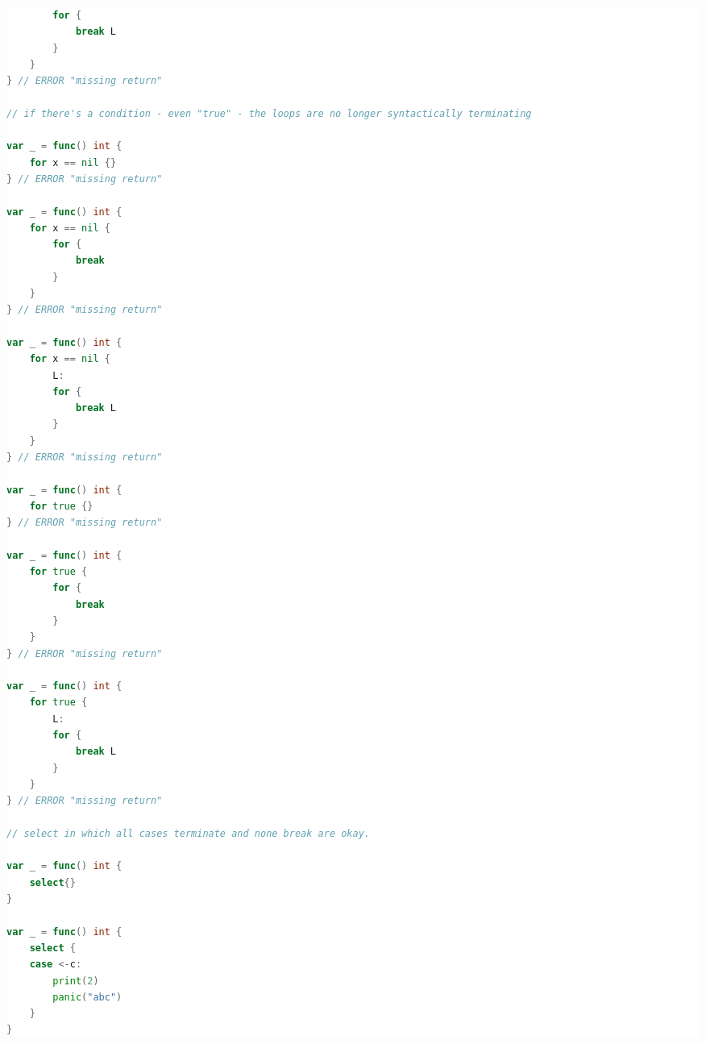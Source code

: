 ```go
		for {
			break L
		}
	}
} // ERROR "missing return"

// if there's a condition - even "true" - the loops are no longer syntactically terminating

var _ = func() int {
	for x == nil {}
} // ERROR "missing return"

var _ = func() int {
	for x == nil {
		for {
			break
		}
	}
} // ERROR "missing return"

var _ = func() int {
	for x == nil {
		L:
		for {
			break L
		}
	}	
} // ERROR "missing return"

var _ = func() int {
	for true {}
} // ERROR "missing return"

var _ = func() int {
	for true {
		for {
			break
		}
	}
} // ERROR "missing return"

var _ = func() int {
	for true {
		L:
		for {
			break L
		}
	}
} // ERROR "missing return"

// select in which all cases terminate and none break are okay.

var _ = func() int {
	select{}
}

var _ = func() int {
	select {
	case <-c:
		print(2)
		panic("abc")
	}
}
```